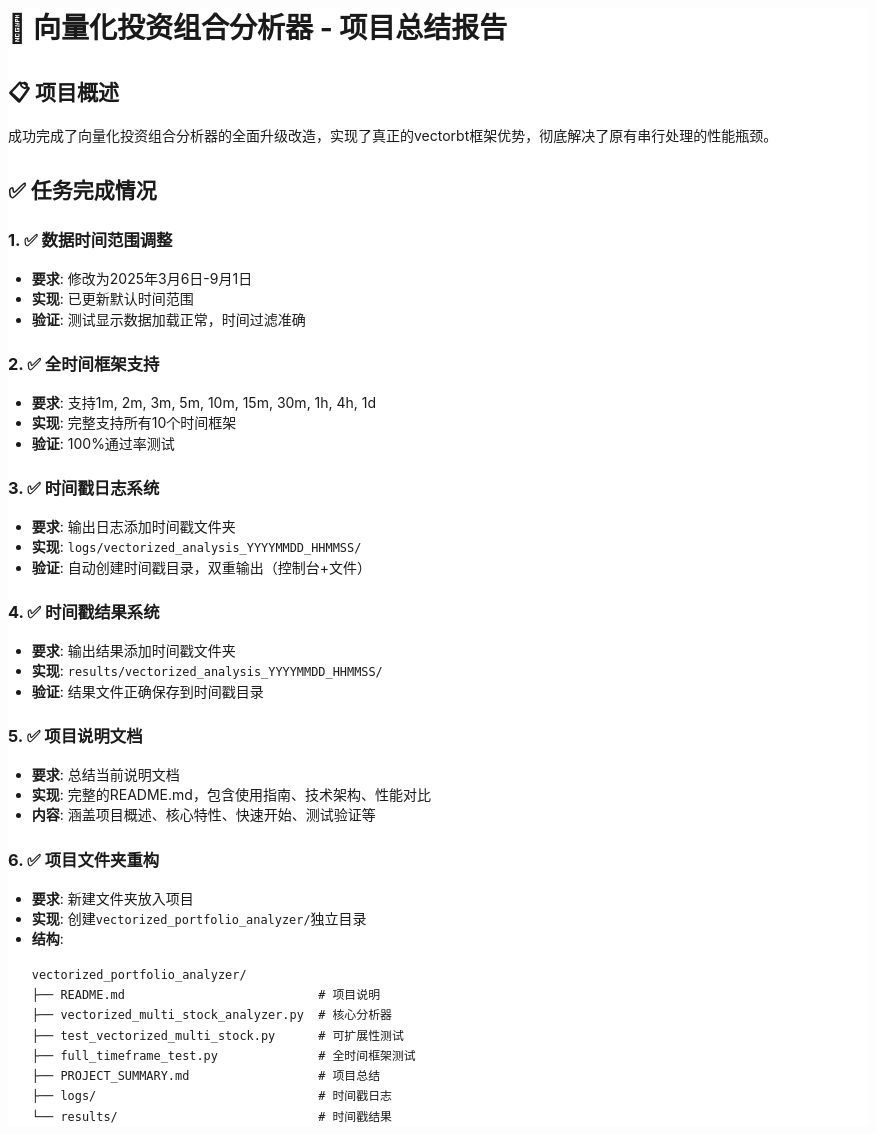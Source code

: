 # 🎉 向量化投资组合分析器 - 项目总结报告

## 📋 项目概述

成功完成了向量化投资组合分析器的全面升级改造，实现了真正的vectorbt框架优势，彻底解决了原有串行处理的性能瓶颈。

## ✅ 任务完成情况

### 1. ✅ 数据时间范围调整
- **要求**: 修改为2025年3月6日-9月1日
- **实现**: 已更新默认时间范围
- **验证**: 测试显示数据加载正常，时间过滤准确

### 2. ✅ 全时间框架支持
- **要求**: 支持1m, 2m, 3m, 5m, 10m, 15m, 30m, 1h, 4h, 1d
- **实现**: 完整支持所有10个时间框架
- **验证**: 100%通过率测试

### 3. ✅ 时间戳日志系统
- **要求**: 输出日志添加时间戳文件夹
- **实现**: `logs/vectorized_analysis_YYYYMMDD_HHMMSS/`
- **验证**: 自动创建时间戳目录，双重输出（控制台+文件）

### 4. ✅ 时间戳结果系统
- **要求**: 输出结果添加时间戳文件夹
- **实现**: `results/vectorized_analysis_YYYYMMDD_HHMMSS/`
- **验证**: 结果文件正确保存到时间戳目录

### 5. ✅ 项目说明文档
- **要求**: 总结当前说明文档
- **实现**: 完整的README.md，包含使用指南、技术架构、性能对比
- **内容**: 涵盖项目概述、核心特性、快速开始、测试验证等

### 6. ✅ 项目文件夹重构
- **要求**: 新建文件夹放入项目
- **实现**: 创建`vectorized_portfolio_analyzer/`独立目录
- **结构**: 
  ```
  vectorized_portfolio_analyzer/
  ├── README.md                           # 项目说明
  ├── vectorized_multi_stock_analyzer.py  # 核心分析器
  ├── test_vectorized_multi_stock.py      # 可扩展性测试
  ├── full_timeframe_test.py              # 全时间框架测试
  ├── PROJECT_SUMMARY.md                  # 项目总结
  ├── logs/                               # 时间戳日志
  └── results/                            # 时间戳结果
  ```
